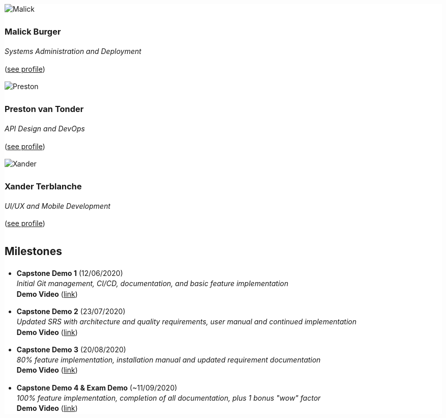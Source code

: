 <tr>
  <td>
  <img alt="Malick" src="https://enigmasoftware.co.za/img/malick/malick.png" width="150pt">
  <td>
    <h3>Malick Burger</h3>
    <p><em>Systems Administration and Deployment</em></p>
    <p>(<a href="https://enigmasoftware.co.za/profiles/malick">see profile</a>)</p>
  </td>
  </td>
</tr>

<tr>
  <td>
  <img alt="Preston" src="https://enigmasoftware.co.za/img/preston/profile.png" width="150pt">
  </td>
  <td>
    <h3>Preston van Tonder</h3>
    <p><em>API Design and DevOps</em></p>
    <p>(<a href="https://enigmasoftware.co.za/profiles/preston">see profile</a>)</p>
  </td>
</tr>

<tr>
  <td>
  <img alt="Xander" src="https://enigmasoftware.co.za/img/xander/xander.jpg" width="150pt">
  </td>
  <td>
    <h3>Xander Terblanche</h3>
    <p><em>UI/UX and Mobile Development</em></p>
    <p>(<a href="https://enigmasoftware.co.za/profiles/xander">see profile</a>)</p>
  </td>
</tr>
</table>


## Milestones

- **Capstone Demo 1** (12/06/2020)\
  _Initial Git management, CI/CD, documentation, and basic feature implementation_\
  **Demo Video** ([link][demo-1-vid])

+ **Capstone Demo 2** (23/07/2020)\
  _Updated SRS with architecture and quality requirements, user manual and continued implementation_\
  **Demo Video** ([link][demo-2-vid])

- **Capstone Demo 3** (20/08/2020)\
  _80% feature implementation, installation manual and updated requirement documentation_\
  **Demo Video** ([link][demo-3-vid])

+ **Capstone Demo 4 & Exam Demo** (~11/09/2020)\
  _100% feature implementation, completion of all documentation, plus 1 bonus "wow" factor_\
  **Demo Video** ([link][demo-4-vid])


[demo-1-vid]: https://drive.google.com/file/d/1xw0LM0fvceLCPUfsJYU96KzZ6ITmWaVL/preview "Demo 1"
[demo-2-vid]: https://drive.google.com/file/d/1TCIj4JkCUdBKWeE84fsgQrzeAmtIvK5P/preview "Demo 2"
[demo-3-vid]: https://drive.google.com/file/d/1H6bxoAPjE4ZhnfrziqzC0KH2rpzIgIK7/preview "Demo 3"
[demo-4-vid]: https://drive.google.com/file/d/1nwn7I6-P-Pb1KL1wQL-BUPIhcJyxyj1C/preview "Demo 4"
[enigma-srs-doc-latest]: https://enigmasoftware.co.za/other/docs/Software_Requirements_Specification_v4.pdf "SRS Document v4 (latest)"
[enigma-srs-doc]: https://enigmasoftware.co.za/other/docs/Software_Requirements_Specification.pdf "SRS Document"
[enigma-srs-doc2]: https://enigmasoftware.co.za/other/docs/Software_Requirements_Specification_v2.pdf "SRS Document v2"
[enigma-srs-doc3]: https://enigmasoftware.co.za/other/docs/Software_Requirements_Specification_v3.pdf "SRS Document v3"
[enigma-srs-doc4]: https://enigmasoftware.co.za/other/docs/Software_Requirements_Specification_v4.pdf "SRS Document v4"
[enigma-api-standards-doc]: https://enigmasoftware.co.za/other/docs/Coding%20Standards.pdf "API Code Standards"
[enigma-mobile-standards-doc]: https://enigmasoftware.co.za/other/docs/Coding_Standards_Mobile.pdf "Mobile Code Standards"
[enigma-usermanual-doc]: https://enigmasoftware.co.za/other/docs/User_Manual.pdf "User Manual"
[enigma-techinstallmanual-doc]: https://enigmasoftware.co.za/other/docs/Technical_Installation_Manual.pdf "Technical Installation Manual"
[enigma-testing-policy-doc]: https://enigmasoftware.co.za/other/docs/Testing_Policy.pdf "Testing Policy"
[enigma-website]: https://enigmasoftware.co.za "Team Enigma"
[gitlab-mobile-wiki]: https://gitlab.com/team-enigma/mobile/-/wiki "Mobile Wiki"
[gitlab-mobile-issues]: https://gitlab.com/team-enigma/mobile/-/issues "Mobile Issues"
[gitlab-mobile-boards]: https://gitlab.com/team-enigma/mobile/-/boards "Mobile Issues"
[gitlab-api-home]: https://gitlab.com/team-enigma/api/ "Truckin-IT API"
[fleet-manager-app]: https://gitlab.com/team-enigma/mobile/-/raw/master/App%20Downloads/fleetmanager.apk?inline=false "Fleet Manager App"
[customer-app]: https://gitlab.com/team-enigma/mobile/-/raw/master/App%20Downloads/customer.apk?inline=false "Customer App"
[trucker-app]: https://gitlab.com/team-enigma/mobile/-/raw/master/App%20Downloads/trucker.apk?inline=false "Trucker App"